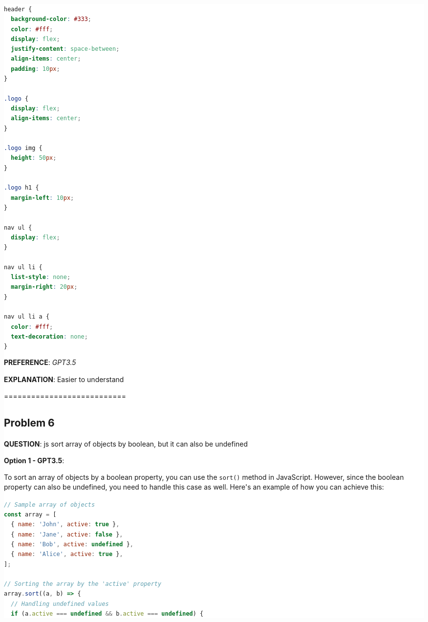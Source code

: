 ```css
header {
  background-color: #333;
  color: #fff;
  display: flex;
  justify-content: space-between;
  align-items: center;
  padding: 10px;
}

.logo {
  display: flex;
  align-items: center;
}

.logo img {
  height: 50px;
}

.logo h1 {
  margin-left: 10px;
}

nav ul {
  display: flex;
}

nav ul li {
  list-style: none;
  margin-right: 20px;
}

nav ul li a {
  color: #fff;
  text-decoration: none;
}
```

**PREFERENCE**: _GPT3.5_

**EXPLANATION**: Easier to understand

===========================

## Problem 6
**QUESTION**: js sort array of objects by boolean, but it can also be undefined

**Option 1 - GPT3.5**:

To sort an array of objects by a boolean property, you can use the `sort()` method in JavaScript. However, since the boolean property can also be undefined, you need to handle this case as well. Here's an example of how you can achieve this:

```javascript
// Sample array of objects
const array = [
  { name: 'John', active: true },
  { name: 'Jane', active: false },
  { name: 'Bob', active: undefined },
  { name: 'Alice', active: true },
];

// Sorting the array by the 'active' property
array.sort((a, b) => {
  // Handling undefined values
  if (a.active === undefined && b.active === undefined) {
```